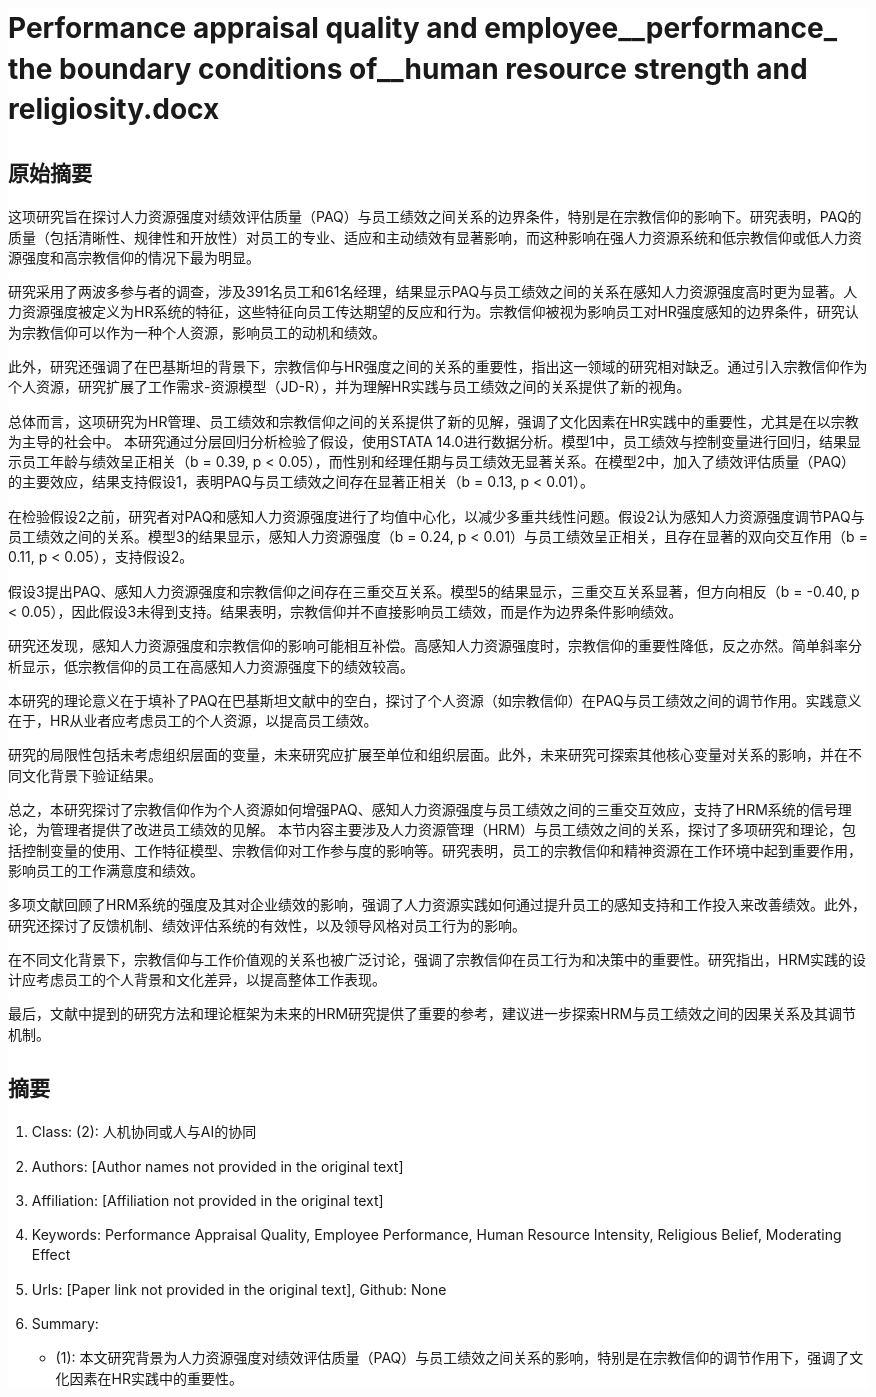 # Performance appraisal quality and employee__performance_ the boundary conditions of__human resource strength and religiosity.docx

## 原始摘要

这项研究旨在探讨人力资源强度对绩效评估质量（PAQ）与员工绩效之间关系的边界条件，特别是在宗教信仰的影响下。研究表明，PAQ的质量（包括清晰性、规律性和开放性）对员工的专业、适应和主动绩效有显著影响，而这种影响在强人力资源系统和低宗教信仰或低人力资源强度和高宗教信仰的情况下最为明显。

研究采用了两波多参与者的调查，涉及391名员工和61名经理，结果显示PAQ与员工绩效之间的关系在感知人力资源强度高时更为显著。人力资源强度被定义为HR系统的特征，这些特征向员工传达期望的反应和行为。宗教信仰被视为影响员工对HR强度感知的边界条件，研究认为宗教信仰可以作为一种个人资源，影响员工的动机和绩效。

此外，研究还强调了在巴基斯坦的背景下，宗教信仰与HR强度之间的关系的重要性，指出这一领域的研究相对缺乏。通过引入宗教信仰作为个人资源，研究扩展了工作需求-资源模型（JD-R），并为理解HR实践与员工绩效之间的关系提供了新的视角。

总体而言，这项研究为HR管理、员工绩效和宗教信仰之间的关系提供了新的见解，强调了文化因素在HR实践中的重要性，尤其是在以宗教为主导的社会中。
本研究通过分层回归分析检验了假设，使用STATA 14.0进行数据分析。模型1中，员工绩效与控制变量进行回归，结果显示员工年龄与绩效呈正相关（b = 0.39, p < 0.05），而性别和经理任期与员工绩效无显著关系。在模型2中，加入了绩效评估质量（PAQ）的主要效应，结果支持假设1，表明PAQ与员工绩效之间存在显著正相关（b = 0.13, p < 0.01）。

在检验假设2之前，研究者对PAQ和感知人力资源强度进行了均值中心化，以减少多重共线性问题。假设2认为感知人力资源强度调节PAQ与员工绩效之间的关系。模型3的结果显示，感知人力资源强度（b = 0.24, p < 0.01）与员工绩效呈正相关，且存在显著的双向交互作用（b = 0.11, p < 0.05），支持假设2。

假设3提出PAQ、感知人力资源强度和宗教信仰之间存在三重交互关系。模型5的结果显示，三重交互关系显著，但方向相反（b = -0.40, p < 0.05），因此假设3未得到支持。结果表明，宗教信仰并不直接影响员工绩效，而是作为边界条件影响绩效。

研究还发现，感知人力资源强度和宗教信仰的影响可能相互补偿。高感知人力资源强度时，宗教信仰的重要性降低，反之亦然。简单斜率分析显示，低宗教信仰的员工在高感知人力资源强度下的绩效较高。

本研究的理论意义在于填补了PAQ在巴基斯坦文献中的空白，探讨了个人资源（如宗教信仰）在PAQ与员工绩效之间的调节作用。实践意义在于，HR从业者应考虑员工的个人资源，以提高员工绩效。

研究的局限性包括未考虑组织层面的变量，未来研究应扩展至单位和组织层面。此外，未来研究可探索其他核心变量对关系的影响，并在不同文化背景下验证结果。

总之，本研究探讨了宗教信仰作为个人资源如何增强PAQ、感知人力资源强度与员工绩效之间的三重交互效应，支持了HRM系统的信号理论，为管理者提供了改进员工绩效的见解。
本节内容主要涉及人力资源管理（HRM）与员工绩效之间的关系，探讨了多项研究和理论，包括控制变量的使用、工作特征模型、宗教信仰对工作参与度的影响等。研究表明，员工的宗教信仰和精神资源在工作环境中起到重要作用，影响员工的工作满意度和绩效。

多项文献回顾了HRM系统的强度及其对企业绩效的影响，强调了人力资源实践如何通过提升员工的感知支持和工作投入来改善绩效。此外，研究还探讨了反馈机制、绩效评估系统的有效性，以及领导风格对员工行为的影响。

在不同文化背景下，宗教信仰与工作价值观的关系也被广泛讨论，强调了宗教信仰在员工行为和决策中的重要性。研究指出，HRM实践的设计应考虑员工的个人背景和文化差异，以提高整体工作表现。

最后，文献中提到的研究方法和理论框架为未来的HRM研究提供了重要的参考，建议进一步探索HRM与员工绩效之间的因果关系及其调节机制。

## 摘要

1. Class: (2): 人机协同或人与AI的协同

2. Authors: [Author names not provided in the original text]

3. Affiliation: [Affiliation not provided in the original text]

4. Keywords: Performance Appraisal Quality, Employee Performance, Human Resource Intensity, Religious Belief, Moderating Effect

5. Urls: [Paper link not provided in the original text], Github: None

6. Summary:

   - (1): 本文研究背景为人力资源强度对绩效评估质量（PAQ）与员工绩效之间关系的影响，特别是在宗教信仰的调节作用下，强调了文化因素在HR实践中的重要性。
